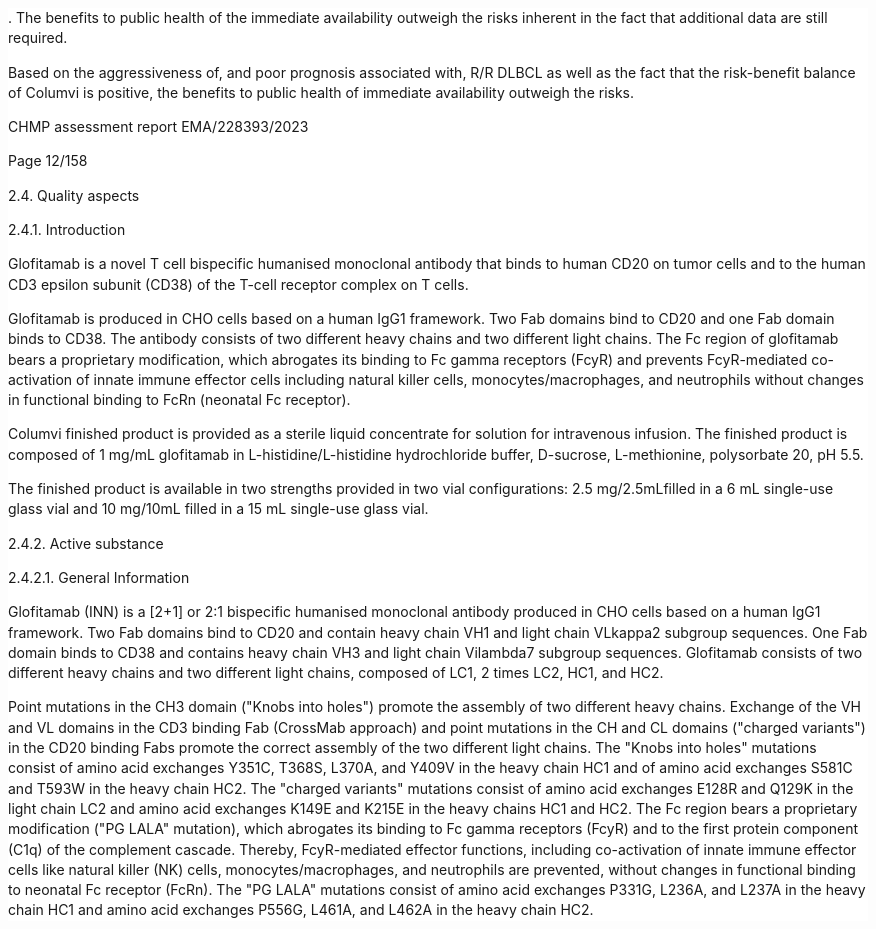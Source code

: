 . The benefits to public health of the immediate availability outweigh the risks inherent in the fact that additional data are still required.

Based on the aggressiveness of, and poor prognosis associated with, R/R DLBCL as well as the fact that the risk-benefit balance of Columvi is positive, the benefits to public health of immediate availability outweigh the risks.

CHMP assessment report EMA/228393/2023

Page 12/158

2.4. Quality aspects

2.4.1. Introduction

Glofitamab is a novel T cell bispecific humanised monoclonal antibody that binds to human CD20 on tumor cells and to the human CD3 epsilon subunit (CD38) of the T-cell receptor complex on T cells.

Glofitamab is produced in CHO cells based on a human IgG1 framework. Two Fab domains bind to CD20 and one Fab domain binds to CD38. The antibody consists of two different heavy chains and two different light chains. The Fc region of glofitamab bears a proprietary modification, which abrogates its binding to Fc gamma receptors (FcyR) and prevents FcyR-mediated co-activation of innate immune effector cells including natural killer cells, monocytes/macrophages, and neutrophils without changes in functional binding to FcRn (neonatal Fc receptor).

Columvi finished product is provided as a sterile liquid concentrate for solution for intravenous infusion. The finished product is composed of 1 mg/mL glofitamab in L-histidine/L-histidine hydrochloride buffer, D-sucrose, L-methionine, polysorbate 20, pH 5.5.

The finished product is available in two strengths provided in two vial configurations: 2.5 mg/2.5mLfilled in a 6 mL single-use glass vial and 10 mg/10mL filled in a 15 mL single-use glass vial.

2.4.2. Active substance

2.4.2.1. General Information

Glofitamab (INN) is a [2+1] or 2:1 bispecific humanised monoclonal antibody produced in CHO cells based on a human IgG1 framework. Two Fab domains bind to CD20 and contain heavy chain VH1 and light chain VLkappa2 subgroup sequences. One Fab domain binds to CD38 and contains heavy chain VH3 and light chain Vilambda7 subgroup sequences. Glofitamab consists of two different heavy chains and two different light chains, composed of LC1, 2 times LC2, HC1, and HC2.

Point mutations in the CH3 domain ("Knobs into holes") promote the assembly of two different heavy chains. Exchange of the VH and VL domains in the CD3 binding Fab (CrossMab approach) and point mutations in the CH and CL domains ("charged variants") in the CD20 binding Fabs promote the correct assembly of the two different light chains. The "Knobs into holes" mutations consist of amino acid exchanges Y351C, T368S, L370A, and Y409V in the heavy chain HC1 and of amino acid exchanges S581C and T593W in the heavy chain HC2. The "charged variants" mutations consist of amino acid exchanges E128R and Q129K in the light chain LC2 and amino acid exchanges K149E and K215E in the heavy chains HC1 and HC2. The Fc region bears a proprietary modification ("PG LALA" mutation), which abrogates its binding to Fc gamma receptors (FcyR) and to the first protein component (C1q) of the complement cascade. Thereby, FcyR-mediated effector functions, including co-activation of innate immune effector cells like natural killer (NK) cells, monocytes/macrophages, and neutrophils are prevented, without changes in functional binding to neonatal Fc receptor (FcRn). The "PG LALA" mutations consist of amino acid exchanges P331G, L236A, and L237A in the heavy chain HC1 and amino acid exchanges P556G, L461A, and L462A in the heavy chain HC2.
